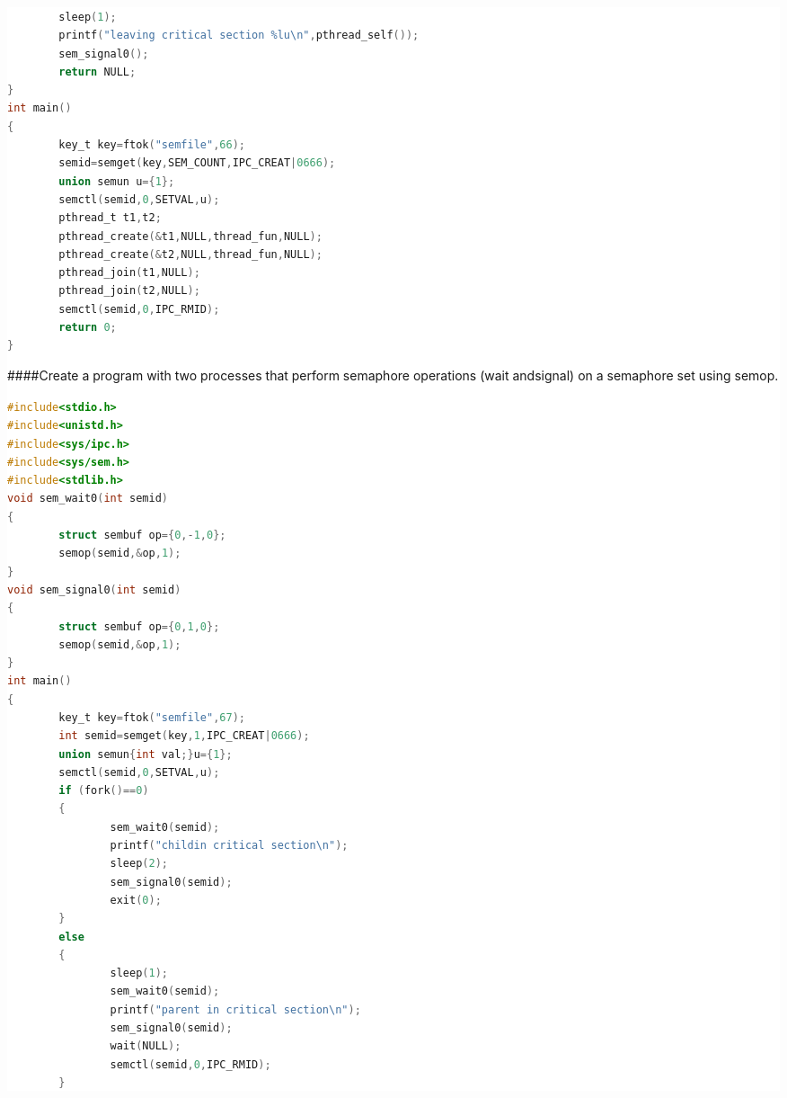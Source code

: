 ```c
        sleep(1);
        printf("leaving critical section %lu\n",pthread_self());
        sem_signal0();
        return NULL;
}
int main()
{
        key_t key=ftok("semfile",66);
        semid=semget(key,SEM_COUNT,IPC_CREAT|0666);
        union semun u={1};
        semctl(semid,0,SETVAL,u);
        pthread_t t1,t2;
        pthread_create(&t1,NULL,thread_fun,NULL);
        pthread_create(&t2,NULL,thread_fun,NULL);
        pthread_join(t1,NULL);
        pthread_join(t2,NULL);
        semctl(semid,0,IPC_RMID);
        return 0;
}       
```


####Create a program with two processes that perform semaphore operations (wait andsignal) on a semaphore set using semop.

```c
#include<stdio.h>
#include<unistd.h>
#include<sys/ipc.h>
#include<sys/sem.h>
#include<stdlib.h>
void sem_wait0(int semid)
{
        struct sembuf op={0,-1,0};
        semop(semid,&op,1);
}
void sem_signal0(int semid)
{
        struct sembuf op={0,1,0};
        semop(semid,&op,1);
}
int main()
{
        key_t key=ftok("semfile",67);
        int semid=semget(key,1,IPC_CREAT|0666);
        union semun{int val;}u={1};
        semctl(semid,0,SETVAL,u);
        if (fork()==0)
        {
                sem_wait0(semid);
                printf("childin critical section\n");
                sleep(2);
                sem_signal0(semid);
                exit(0);
        }
        else
        {
                sleep(1);
                sem_wait0(semid);
                printf("parent in critical section\n");
                sem_signal0(semid);
                wait(NULL);
                semctl(semid,0,IPC_RMID);
        }
```